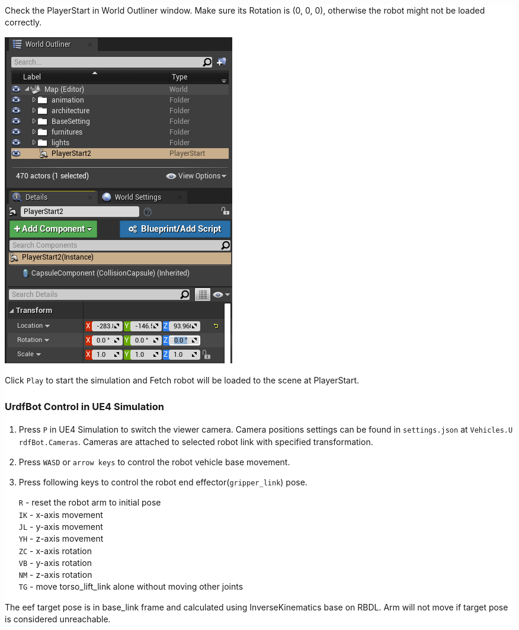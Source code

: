 Check the PlayerStart in World Outliner window. Make sure its Rotation is (0, 0, 0), otherwise the robot might not be loaded correctly.  

![image](Doc/robotsim_instruction_3.png)

Click `Play` to start the simulation and Fetch robot will be loaded to the scene at PlayerStart.

### UrdfBot Control in UE4 Simulation
1. Press `P` in UE4 Simulation to switch the viewer camera. Camera positions settings can be found in `settings.json` at `Vehicles.UrdfBot.Cameras`. Cameras are attached to selected robot link with specified transformation.

2. Press `WASD`  or `arrow keys` to control the robot vehicle base movement.

3. Press following keys to control the robot end effector(`gripper_link`) pose. 

   `R`  - reset the robot arm to initial pose  
   `IK` - x-axis movement  
   `JL` - y-axis movement  
   `YH` - z-axis movement  
   `ZC` - x-axis rotation  
   `VB` - y-axis rotation  
   `NM` - z-axis rotation  
   `TG` - move torso_lift_link alone without moving other joints

The eef target pose is in base_link frame and calculated using InverseKinematics base on RBDL. Arm will not move if target pose is considered unreachable.
